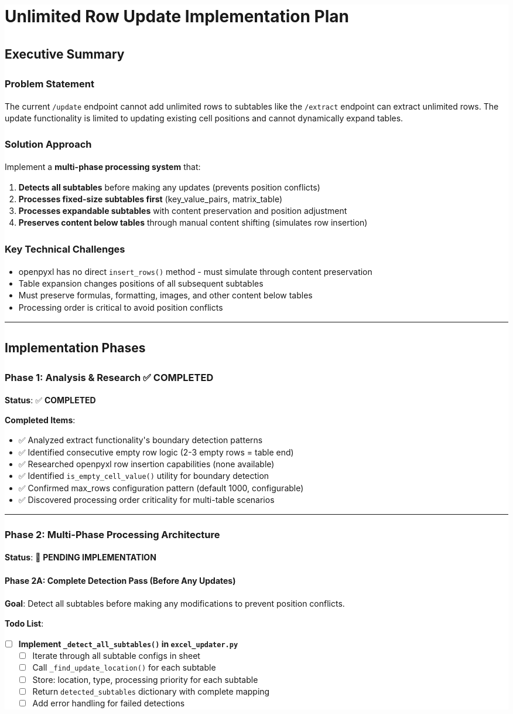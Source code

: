 # Unlimited Row Update Implementation Plan

## Executive Summary

### Problem Statement
The current `/update` endpoint cannot add unlimited rows to subtables like the `/extract` endpoint can extract unlimited rows. The update functionality is limited to updating existing cell positions and cannot dynamically expand tables.

### Solution Approach  
Implement a **multi-phase processing system** that:
1. **Detects all subtables** before making any updates (prevents position conflicts)
2. **Processes fixed-size subtables first** (key_value_pairs, matrix_table)
3. **Processes expandable subtables** with content preservation and position adjustment
4. **Preserves content below tables** through manual content shifting (simulates row insertion)

### Key Technical Challenges
- openpyxl has no direct `insert_rows()` method - must simulate through content preservation
- Table expansion changes positions of all subsequent subtables  
- Must preserve formulas, formatting, images, and other content below tables
- Processing order is critical to avoid position conflicts

---

## Implementation Phases

### Phase 1: Analysis & Research ✅ COMPLETED
**Status**: ✅ **COMPLETED**

**Completed Items**:
- ✅ Analyzed extract functionality's boundary detection patterns
- ✅ Identified consecutive empty row logic (2-3 empty rows = table end)
- ✅ Researched openpyxl row insertion capabilities (none available)
- ✅ Identified `is_empty_cell_value()` utility for boundary detection
- ✅ Confirmed max_rows configuration pattern (default 1000, configurable)
- ✅ Discovered processing order criticality for multi-table scenarios

---

### Phase 2: Multi-Phase Processing Architecture
**Status**: 🔄 **PENDING IMPLEMENTATION**

#### Phase 2A: Complete Detection Pass (Before Any Updates)
**Goal**: Detect all subtables before making any modifications to prevent position conflicts.

**Todo List**:
- [ ] **Implement `_detect_all_subtables()` in `excel_updater.py`**
  - [ ] Iterate through all subtable configs in sheet
  - [ ] Call `_find_update_location()` for each subtable
  - [ ] Store: location, type, processing priority for each subtable
  - [ ] Return `detected_subtables` dictionary with complete mapping
  - [ ] Add error handling for failed detections
